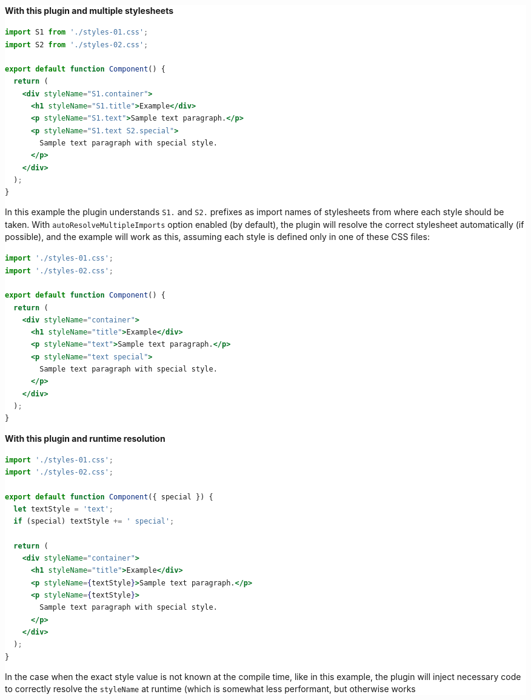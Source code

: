 ```jsx
```

**With this plugin and multiple stylesheets**
```jsx
import S1 from './styles-01.css';
import S2 from './styles-02.css';

export default function Component() {
  return (
    <div styleName="S1.container">
      <h1 styleName="S1.title">Example</div>
      <p styleName="S1.text">Sample text paragraph.</p>
      <p styleName="S1.text S2.special">
        Sample text paragraph with special style.
      </p>
    </div>
  );
}
```
In this example the plugin understands `S1.` and `S2.` prefixes as import
names of stylesheets from where each style should be taken.
With `autoResolveMultipleImports` option enabled (by default), the plugin will
resolve the correct stylesheet automatically (if possible), and the example will
work as this, assuming each style is defined only in one of these CSS files:

```jsx
import './styles-01.css';
import './styles-02.css';

export default function Component() {
  return (
    <div styleName="container">
      <h1 styleName="title">Example</div>
      <p styleName="text">Sample text paragraph.</p>
      <p styleName="text special">
        Sample text paragraph with special style.
      </p>
    </div>
  );
}
```

**With this plugin and runtime resolution**

```jsx
import './styles-01.css';
import './styles-02.css';

export default function Component({ special }) {
  let textStyle = 'text';
  if (special) textStyle += ' special';

  return (
    <div styleName="container">
      <h1 styleName="title">Example</div>
      <p styleName={textStyle}>Sample text paragraph.</p>
      <p styleName={textStyle}>
        Sample text paragraph with special style.
      </p>
    </div>
  );
}
```
In the case when the exact style value is not known at the compile time, like in
this example, the plugin will inject necessary code to correctly resolve the
`styleName` at runtime (which is somewhat less performant, but otherwise works